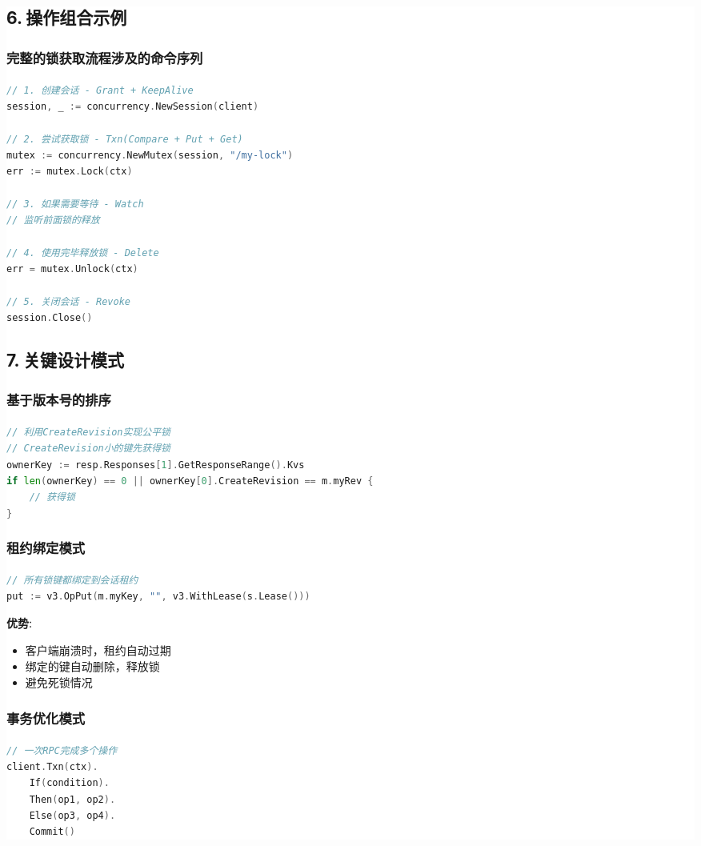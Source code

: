 ## 6. 操作组合示例

### 完整的锁获取流程涉及的命令序列

```go
// 1. 创建会话 - Grant + KeepAlive
session, _ := concurrency.NewSession(client)

// 2. 尝试获取锁 - Txn(Compare + Put + Get)
mutex := concurrency.NewMutex(session, "/my-lock")
err := mutex.Lock(ctx)

// 3. 如果需要等待 - Watch
// 监听前面锁的释放

// 4. 使用完毕释放锁 - Delete
err = mutex.Unlock(ctx)

// 5. 关闭会话 - Revoke
session.Close()
```

## 7. 关键设计模式

### 基于版本号的排序

```go
// 利用CreateRevision实现公平锁
// CreateRevision小的键先获得锁
ownerKey := resp.Responses[1].GetResponseRange().Kvs
if len(ownerKey) == 0 || ownerKey[0].CreateRevision == m.myRev {
    // 获得锁
}
```

### 租约绑定模式

```go
// 所有锁键都绑定到会话租约
put := v3.OpPut(m.myKey, "", v3.WithLease(s.Lease()))
```

**优势**:
- 客户端崩溃时，租约自动过期
- 绑定的键自动删除，释放锁
- 避免死锁情况

### 事务优化模式

```go
// 一次RPC完成多个操作
client.Txn(ctx).
    If(condition).
    Then(op1, op2).
    Else(op3, op4).
    Commit()
```
